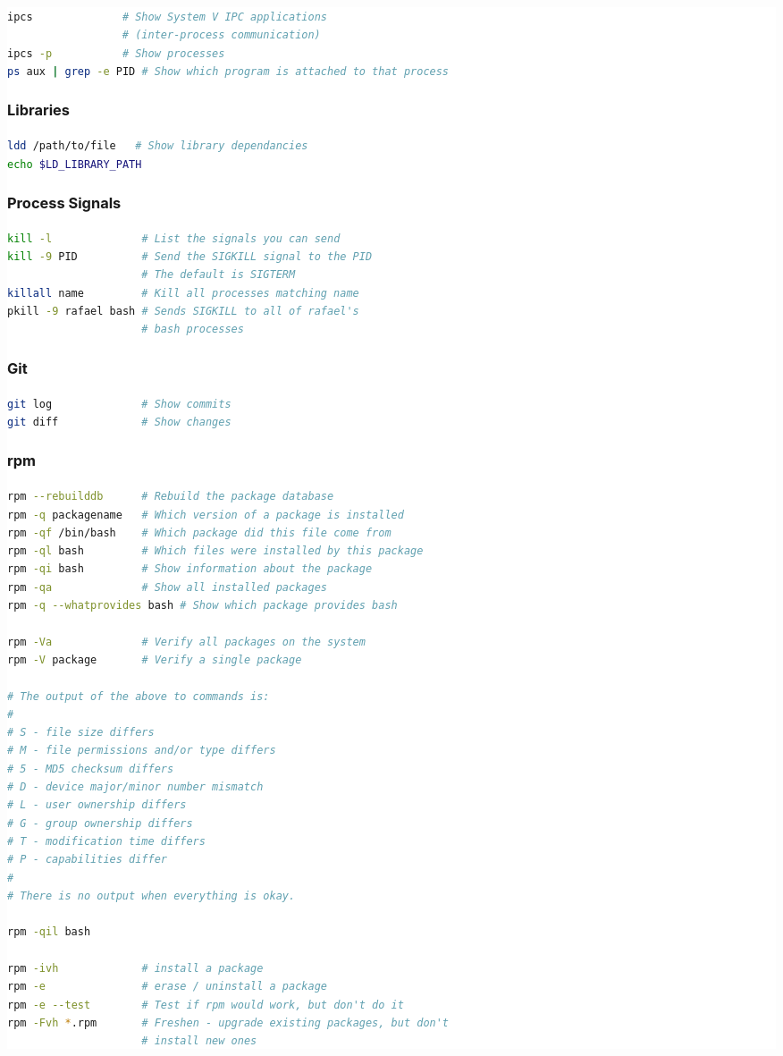 ``` sh
ipcs              # Show System V IPC applications 
                  # (inter-process communication)
ipcs -p           # Show processes
ps aux | grep -e PID # Show which program is attached to that process
```

### Libraries
``` sh
ldd /path/to/file   # Show library dependancies
echo $LD_LIBRARY_PATH
```

### Process Signals
``` sh
kill -l              # List the signals you can send
kill -9 PID          # Send the SIGKILL signal to the PID
                     # The default is SIGTERM
killall name         # Kill all processes matching name
pkill -9 rafael bash # Sends SIGKILL to all of rafael's
                     # bash processes
```

### Git
``` sh
git log              # Show commits
git diff             # Show changes
```

### rpm
``` sh
rpm --rebuilddb      # Rebuild the package database
rpm -q packagename   # Which version of a package is installed
rpm -qf /bin/bash    # Which package did this file come from
rpm -ql bash         # Which files were installed by this package
rpm -qi bash         # Show information about the package
rpm -qa              # Show all installed packages
rpm -q --whatprovides bash # Show which package provides bash

rpm -Va              # Verify all packages on the system
rpm -V package       # Verify a single package

# The output of the above to commands is:
#
# S - file size differs
# M - file permissions and/or type differs
# 5 - MD5 checksum differs
# D - device major/minor number mismatch
# L - user ownership differs
# G - group ownership differs
# T - modification time differs
# P - capabilities differ
#
# There is no output when everything is okay.

rpm -qil bash

rpm -ivh             # install a package
rpm -e               # erase / uninstall a package
rpm -e --test        # Test if rpm would work, but don't do it
rpm -Fvh *.rpm       # Freshen - upgrade existing packages, but don't
                     # install new ones
```
